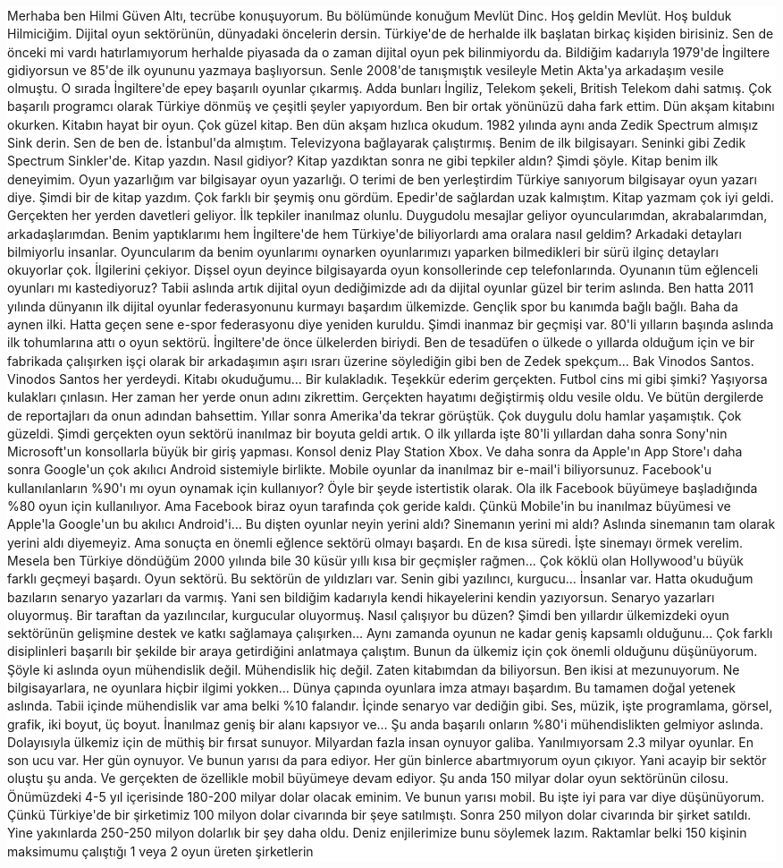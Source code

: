 Merhaba ben Hilmi Güven Altı, tecrübe konuşuyorum. Bu bölümünde konuğum Mevlüt Dinc. Hoş geldin Mevlüt. Hoş bulduk Hilmiciğim. Dijital oyun sektörünün, dünyadaki öncelerin dersin. Türkiye'de de herhalde ilk başlatan birkaç kişiden birisiniz. Sen de önceki mi vardı hatırlamıyorum herhalde piyasada da o zaman dijital oyun pek bilinmiyordu da. Bildiğim kadarıyla 1979'de İngiltere gidiyorsun ve 85'de ilk oyununu yazmaya başlıyorsun. Senle 2008'de tanışmıştık vesileyle Metin Akta'ya arkadaşım vesile olmuştu. O sırada İngiltere'de epey başarılı oyunlar çıkarmış. Adda bunları İngiliz, Telekom şekeli, British Telekom dahi satmış. Çok başarılı programcı olarak Türkiye dönmüş ve çeşitli şeyler yapıyordum. Ben bir ortak yönünüzü daha fark ettim. Dün akşam kitabını okurken. Kitabın hayat bir oyun. Çok güzel kitap. Ben dün akşam hızlıca okudum. 1982 yılında aynı anda Zedik Spectrum almışız Sink derin. Sen de ben de. İstanbul'da almıştım. Televizyona bağlayarak çalıştırmış. Benim de ilk bilgisayarı. Seninki gibi Zedik Spectrum Sinkler'de. Kitap yazdın. Nasıl gidiyor? Kitap yazdıktan sonra ne gibi tepkiler aldın? Şimdi şöyle. Kitap benim ilk deneyimim. Oyun yazarlığım var bilgisayar oyun yazarlığı. O terimi de ben yerleştirdim Türkiye sanıyorum bilgisayar oyun yazarı diye. Şimdi bir de kitap yazdım. Çok farklı bir şeymiş onu gördüm. Epedir'de sağlardan uzak kalmıştım. Kitap yazmam çok iyi geldi. Gerçekten her yerden davetleri geliyor. İlk tepkiler inanılmaz olunlu. Duygudolu mesajlar geliyor oyuncularımdan, akrabalarımdan, arkadaşlarımdan. Benim yaptıklarımı hem İngiltere'de hem Türkiye'de biliyorlardı ama oralara nasıl geldim? Arkadaki detayları bilmiyorlu insanlar. Oyuncularım da benim oyunlarımı oynarken oyunlarımızı yaparken bilmedikleri bir sürü ilginç detayları okuyorlar çok. İlgilerini çekiyor. Dişsel oyun deyince bilgisayarda oyun konsollerinde cep telefonlarında. Oyunanın tüm eğlenceli oyunları mı kastediyoruz? Tabii aslında artık dijital oyun dediğimizde adı da dijital oyunlar güzel bir terim aslında. Ben hatta 2011 yılında dünyanın ilk dijital oyunlar federasyonunu kurmayı başardım ülkemizde. Gençlik spor bu kanımda bağlı bağlı. Baha da aynen ilki. Hatta geçen sene e-spor federasyonu diye yeniden kuruldu. Şimdi inanmaz bir geçmişi var. 80'li yılların başında aslında ilk tohumlarına attı o oyun sektörü. İngiltere'de önce ülkelerden biriydi. Ben de tesadüfen o ülkede o yıllarda olduğum için ve bir fabrikada çalışırken işçi olarak bir arkadaşımın aşırı ısrarı üzerine söylediğin gibi ben de Zedek spekçum... Bak Vinodos Santos. Vinodos Santos her yerdeydi. Kitabı okuduğumu... Bir kulakladık. Teşekkür ederim gerçekten. Futbol cins mi gibi şimki? Yaşıyorsa kulakları çınlasın. Her zaman her yerde onun adını zikrettim. Gerçekten hayatımı değiştirmiş oldu vesile oldu. Ve bütün dergilerde de reportajları da onun adından bahsettim. Yıllar sonra Amerika'da tekrar görüştük. Çok duygulu dolu hamlar yaşamıştık. Çok güzeldi. Şimdi gerçekten oyun sektörü inanılmaz bir boyuta geldi artık. O ilk yıllarda işte 80'li yıllardan daha sonra Sony'nin Microsoft'un konsollarla büyük bir giriş yapması. Konsol deniz Play Station Xbox. Ve daha sonra da Apple'ın App Store'ı daha sonra Google'un çok akılıcı Android sistemiyle birlikte. Mobile oyunlar da inanılmaz bir e-mail'i biliyorsunuz. Facebook'u kullanılanların %90'ı mı oyun oynamak için kullanıyor? Öyle bir şeyde istertistik olarak. Ola ilk Facebook büyümeye başladığında %80 oyun için kullanılıyor. Ama Facebook biraz oyun tarafında çok geride kaldı. Çünkü Mobile'in bu inanılmaz büyümesi ve Apple'la Google'un bu akılıcı Android'i... Bu dişten oyunlar neyin yerini aldı? Sinemanın yerini mi aldı? Aslında sinemanın tam olarak yerini aldı diyemeyiz. Ama sonuçta en önemli eğlence sektörü olmayı başardı. En de kısa süredi. İşte sinemayı örmek verelim. Mesela ben Türkiye döndüğüm 2000 yılında bile 30 küsür yıllı kısa bir geçmişler rağmen... Çok köklü olan Hollywood'u büyük farklı geçmeyi başardı. Oyun sektörü. Bu sektörün de yıldızları var. Senin gibi yazılıncı, kurgucu... İnsanlar var. Hatta okuduğum bazıların senaryo yazarları da varmış. Yani sen bildiğim kadarıyla kendi hikayelerini kendin yazıyorsun. Senaryo yazarları oluyormuş. Bir taraftan da yazılıncılar, kurgucular oluyormuş. Nasıl çalışıyor bu düzen? Şimdi ben yıllardır ülkemizdeki oyun sektörünün gelişmine destek ve katkı sağlamaya çalışırken... Aynı zamanda oyunun ne kadar geniş kapsamlı olduğunu... Çok farklı disiplinleri başarılı bir şekilde bir araya getirdiğini anlatmaya çalıştım. Bunun da ülkemiz için çok önemli olduğunu düşünüyorum. Şöyle ki aslında oyun mühendislik değil. Mühendislik hiç değil. Zaten kitabımdan da biliyorsun. Ben ikisi at mezunuyorum. Ne bilgisayarlara, ne oyunlara hiçbir ilgimi yokken... Dünya çapında oyunlara imza atmayı başardım. Bu tamamen doğal yetenek aslında. Tabii içinde mühendislik var ama belki %10 falandır. İçinde senaryo var dediğin gibi. Ses, müzik, işte programlama, görsel, grafik, iki boyut, üç boyut. İnanılmaz geniş bir alanı kapsıyor ve... Şu anda başarılı onların %80'i mühendislikten gelmiyor aslında. Dolayısıyla ülkemiz için de müthiş bir fırsat sunuyor. Milyardan fazla insan oynuyor galiba. Yanılmıyorsam 2.3 milyar oyunlar. En son ucu var. Her gün oynuyor. Ve bunun yarısı da para ediyor. Her gün binlerce abartmıyorum oyun çıkıyor. Yani acayip bir sektör oluştu şu anda. Ve gerçekten de özellikle mobil büyümeye devam ediyor. Şu anda 150 milyar dolar oyun sektörünün cilosu. Önümüzdeki 4-5 yıl içerisinde 180-200 milyar dolar olacak eminim. Ve bunun yarısı mobil. Bu işte iyi para var diye düşünüyorum. Çünkü Türkiye'de bir şirketimiz 100 milyon dolar civarında bir şeye satılmıştı. Sonra 250 milyon dolar civarında bir şirket satıldı. Yine yakınlarda 250-250 milyon dolarlık bir şey daha oldu. Deniz enjilerimize bunu söylemek lazım. Raktamlar belki 150 kişinin maksimumu çalıştığı 1 veya 2 oyun üreten şirketlerin